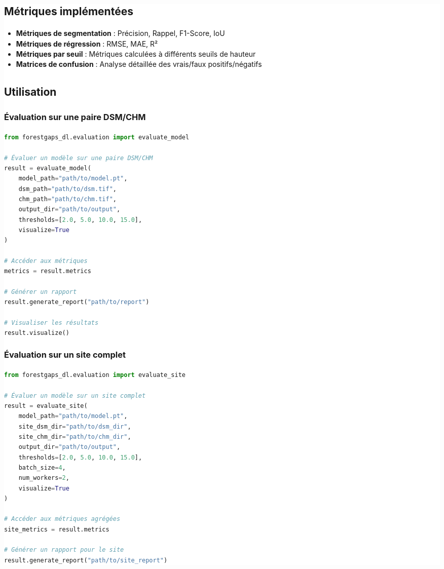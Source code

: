 ## Métriques implémentées

- **Métriques de segmentation** : Précision, Rappel, F1-Score, IoU
- **Métriques de régression** : RMSE, MAE, R²
- **Métriques par seuil** : Métriques calculées à différents seuils de hauteur
- **Matrices de confusion** : Analyse détaillée des vrais/faux positifs/négatifs

## Utilisation

### Évaluation sur une paire DSM/CHM

```python
from forestgaps_dl.evaluation import evaluate_model

# Évaluer un modèle sur une paire DSM/CHM
result = evaluate_model(
    model_path="path/to/model.pt",
    dsm_path="path/to/dsm.tif",
    chm_path="path/to/chm.tif",
    output_dir="path/to/output",
    thresholds=[2.0, 5.0, 10.0, 15.0],
    visualize=True
)

# Accéder aux métriques
metrics = result.metrics

# Générer un rapport
result.generate_report("path/to/report")

# Visualiser les résultats
result.visualize()
```

### Évaluation sur un site complet

```python
from forestgaps_dl.evaluation import evaluate_site

# Évaluer un modèle sur un site complet
result = evaluate_site(
    model_path="path/to/model.pt",
    site_dsm_dir="path/to/dsm_dir",
    site_chm_dir="path/to/chm_dir",
    output_dir="path/to/output",
    thresholds=[2.0, 5.0, 10.0, 15.0],
    batch_size=4,
    num_workers=2,
    visualize=True
)

# Accéder aux métriques agrégées
site_metrics = result.metrics

# Générer un rapport pour le site
result.generate_report("path/to/site_report")
```
